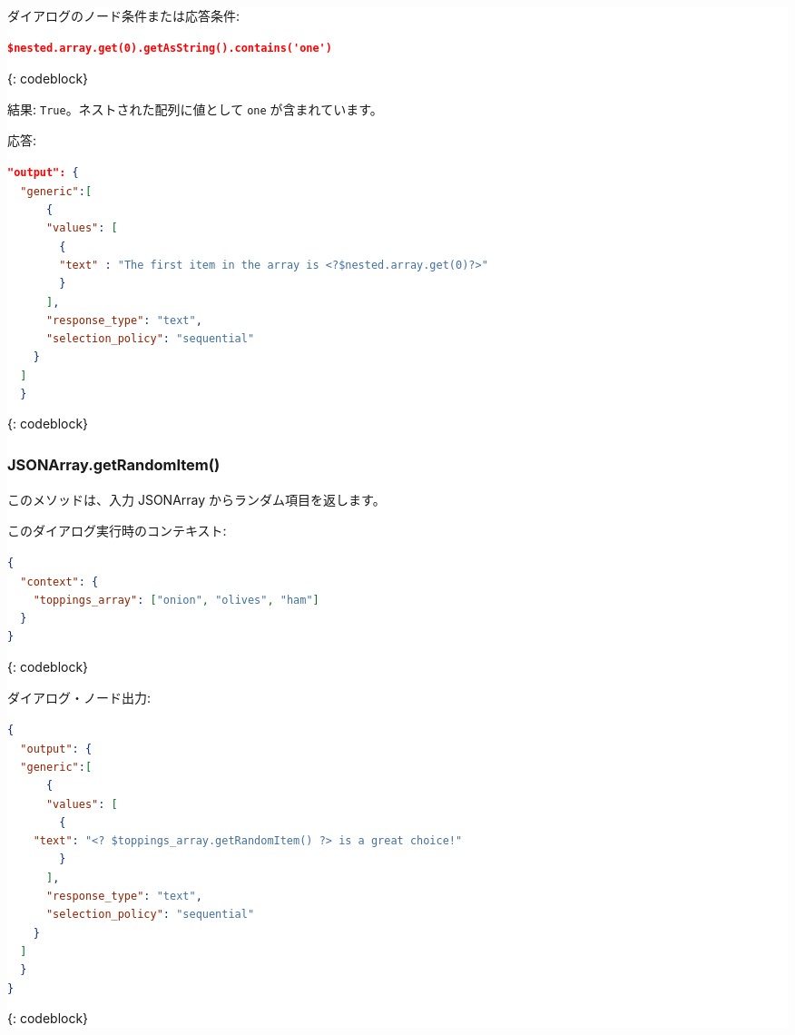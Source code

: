 ダイアログのノード条件または応答条件:

```json
$nested.array.get(0).getAsString().contains('one')
```
{: codeblock}

結果:
`True`。ネストされた配列に値として `one` が含まれています。

応答:

```json
"output": {
  "generic":[
      {
      "values": [
        {
        "text" : "The first item in the array is <?$nested.array.get(0)?>"
        }
      ],
      "response_type": "text",
      "selection_policy": "sequential"
    }
  ]
  }
```
{: codeblock}

### JSONArray.getRandomItem()

このメソッドは、入力 JSONArray からランダム項目を返します。

このダイアログ実行時のコンテキスト:

```json
{
  "context": {
    "toppings_array": ["onion", "olives", "ham"]
  }
}
```
{: codeblock}

ダイアログ・ノード出力:

```json
{
  "output": {
  "generic":[
      {
      "values": [
        {
    "text": "<? $toppings_array.getRandomItem() ?> is a great choice!"
        }
      ],
      "response_type": "text",
      "selection_policy": "sequential"
    }
  ]
  }
}
```
{: codeblock}
